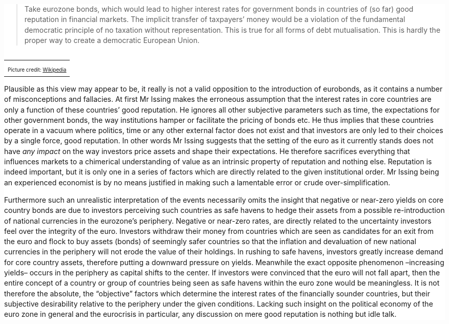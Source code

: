 > Take eurozone bonds, which would lead to higher interest rates for government bonds in countries of (so far) good reputation in financial markets. The implicit transfer of taxpayers’ money would be a violation of the fundamental democratic principle of no taxation without representation. This is true for all forms of debt mutualisation. This is hardly the proper way to create a democratic European Union.

<table cellpadding="0" cellspacing="0" class="tr-caption-container" style="float: right; margin-left: 1em; text-align: right;">
  <tr>
    <td style="text-align: center;">
    </td>
  </tr>
  
  <tr>
    <td class="tr-caption" style="text-align: center;">
      <span style="text-align: start;"><span style="font-size: x-small;">Picture credit:&nbsp;<a href="http://en.wikipedia.org/wiki/History_of_the_euro" target="_blank">Wikipedia</a></span></span>
    </td>
  </tr>
</table>

Plausible as this view may appear to be, it really is not a valid opposition to the introduction of eurobonds, as it contains a number of misconceptions and fallacies. At first Mr Issing makes the erroneous assumption that the interest rates in core countries are only a function of these countries&#8217; good reputation. He ignores all other subjective parameters such as time, the expectations for other government bonds, the way institutions hamper or facilitate the pricing of bonds etc. He thus implies that these countries operate in a vacuum where politics, time or any other external factor does not exist and that investors are only led to their choices by a single force, good reputation. In other words Mr Issing suggests that the setting of the euro as it currently stands does not have _any impact_ on the way investors price assets and shape their expectations. He therefore sacrifices everything that influences markets to a chimerical understanding of value as an&nbsp;intrinsic&nbsp;property of reputation and nothing else. Reputation is indeed important, but it is only one in a series of factors which are directly related to the given institutional order. Mr Issing being an experienced economist is by no means justified in making such a lamentable error or crude over-simplification.

Furthermore such an unrealistic interpretation of the events necessarily omits the insight that negative or near-zero yields on core country bonds are due to investors perceiving such countries as safe havens to hedge their assets from a possible re-introduction of national currencies in the eurozone&#8217;s periphery. Negative or near-zero rates, are directly related to the uncertainty investors feel over the integrity of the euro. Investors withdraw their money from countries which are seen as candidates for an exit from the euro and flock to buy assets (bonds) of seemingly safer countries so that the inflation and&nbsp;devaluation&nbsp;of new national currencies in the periphery will not erode the value of their holdings. In rushing to safe havens, investors greatly increase demand for core country assets, therefore putting a downward pressure on yields. Meanwhile the exact opposite phenomenon –increasing yields– occurs in the periphery as capital shifts to the center. If investors were convinced that the euro will not fall apart, then the entire concept of a country or group of countries being seen as safe havens within the euro zone would be meaningless.&nbsp;It is not therefore the absolute, the &#8220;objective&#8221; factors which determine the interest rates of the financially sounder countries, but their subjective desirability relative to the periphery under the given conditions. Lacking such insight on the political economy of the euro zone in general and the eurocrisis in particular, any discussion on mere good reputation is nothing but idle talk.
